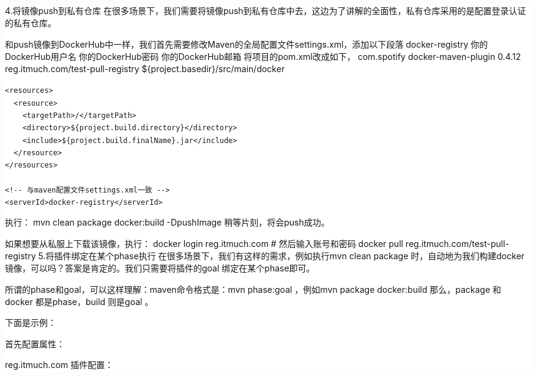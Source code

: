 4.将镜像push到私有仓库
在很多场景下，我们需要将镜像push到私有仓库中去，这边为了讲解的全面性，私有仓库采用的是配置登录认证的私有仓库。

和push镜像到DockerHub中一样，我们首先需要修改Maven的全局配置文件settings.xml，添加以下段落
<servers>
  <server>
    <id>docker-registry</id>
    <username>你的DockerHub用户名</username>
    <password>你的DockerHub密码</password>
    <configuration>
      <email>你的DockerHub邮箱</email>
    </configuration>
  </server>
</servers>
将项目的pom.xml改成如下，
<plugin>
  <groupId>com.spotify</groupId>
  <artifactId>docker-maven-plugin</artifactId>
  <version>0.4.12</version>
  <configuration>
    <!-- 路径为：私有仓库地址/你想要的镜像路径 -->
    <imageName>reg.itmuch.com/test-pull-registry</imageName>
    <dockerDirectory>${project.basedir}/src/main/docker</dockerDirectory>

    <resources>
      <resource>
        <targetPath>/</targetPath>
        <directory>${project.build.directory}</directory>
        <include>${project.build.finalName}.jar</include>
      </resource>
    </resources>

    <!-- 与maven配置文件settings.xml一致 -->
    <serverId>docker-registry</serverId>
  </configuration>
</plugin>
执行：
mvn clean package docker:build  -DpushImage
稍等片刻，将会push成功。

如果想要从私服上下载该镜像，执行：
docker login reg.itmuch.com  # 然后输入账号和密码
docker pull reg.itmuch.com/test-pull-registry
5.将插件绑定在某个phase执行
在很多场景下，我们有这样的需求，例如执行mvn clean package 时，自动地为我们构建docker镜像，可以吗？答案是肯定的。我们只需要将插件的goal 绑定在某个phase即可。

所谓的phase和goal，可以这样理解：maven命令格式是：mvn phase:goal ，例如mvn package docker:build 那么，package 和 docker 都是phase，build 则是goal 。

下面是示例：

首先配置属性：

<properties>
  <docker.image.prefix>reg.itmuch.com</docker.image.prefix>
</properties>
插件配置：

